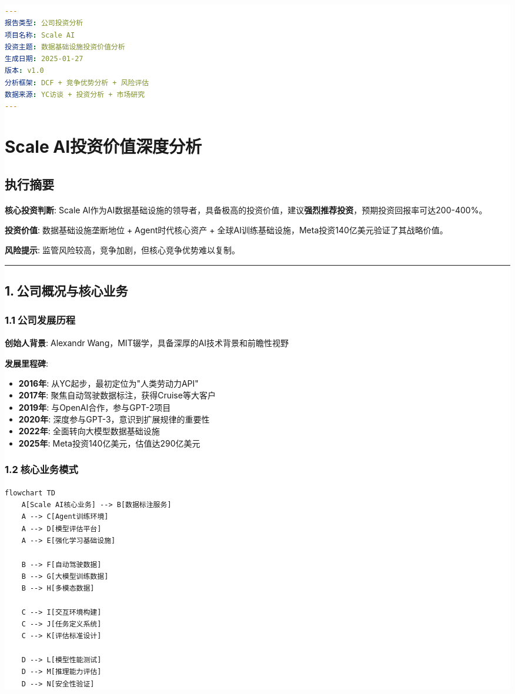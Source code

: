 ```yaml
---
报告类型: 公司投资分析
项目名称: Scale AI
投资主题: 数据基础设施投资价值分析
生成日期: 2025-01-27
版本: v1.0
分析框架: DCF + 竞争优势分析 + 风险评估
数据来源: YC访谈 + 投资分析 + 市场研究
---
```


# Scale AI投资价值深度分析

## 执行摘要

**核心投资判断**: Scale AI作为AI数据基础设施的领导者，具备极高的投资价值，建议**强烈推荐投资**，预期投资回报率可达200-400%。

**投资价值**: 数据基础设施垄断地位 + Agent时代核心资产 + 全球AI训练基础设施，Meta投资140亿美元验证了其战略价值。

**风险提示**: 监管风险较高，竞争加剧，但核心竞争优势难以复制。

---

## 1. 公司概况与核心业务

### 1.1 公司发展历程

**创始人背景**: Alexandr Wang，MIT辍学，具备深厚的AI技术背景和前瞻性视野

**发展里程碑**:
- **2016年**: 从YC起步，最初定位为"人类劳动力API"
- **2017年**: 聚焦自动驾驶数据标注，获得Cruise等大客户
- **2019年**: 与OpenAI合作，参与GPT-2项目
- **2020年**: 深度参与GPT-3，意识到扩展规律的重要性
- **2022年**: 全面转向大模型数据基础设施
- **2025年**: Meta投资140亿美元，估值达290亿美元

### 1.2 核心业务模式

```mermaid
flowchart TD
    A[Scale AI核心业务] --> B[数据标注服务]
    A --> C[Agent训练环境]
    A --> D[模型评估平台]
    A --> E[强化学习基础设施]
    
    B --> F[自动驾驶数据]
    B --> G[大模型训练数据]
    B --> H[多模态数据]
    
    C --> I[交互环境构建]
    C --> J[任务定义系统]
    C --> K[评估标准设计]
    
    D --> L[模型性能测试]
    D --> M[推理能力评估]
    D --> N[安全性验证]
```
